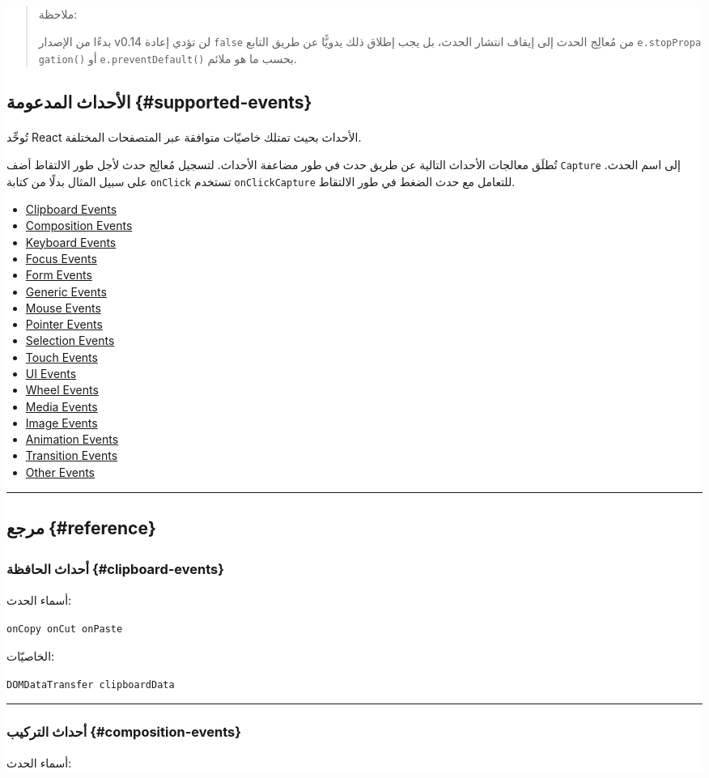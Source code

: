 > ملاحظة:
>
> بدءًا من الإصدار v0.14 لن تؤدي إعادة `false` من مُعالِج الحدث إلى إيقاف انتشار الحدث، بل يجب إطلاق ذلك يدويًّا عن طريق التابع `e.stopPropagation()`‎ أو `e.preventDefault()`‎ بحسب ما هو ملائم.

## الأحداث المدعومة {#supported-events}

تُوحِّد React الأحداث بحيث تمتلك خاصيّات متوافقة عبر المتصفحات المختلفة.

تُطلَق معالجات الأحداث التالية عن طريق حدث في طور مضاعفة الأحداث. لتسجيل مُعالِج حدث لأجل طور الالتقاط أضف `Capture` إلى اسم الحدث. على سبيل المثال بدلًا من كتابة `onClick` تستخدم `onClickCapture` للتعامل مع حدث الضغط في طور الالتقاط.

- [Clipboard Events](#clipboard-events)
- [Composition Events](#composition-events)
- [Keyboard Events](#keyboard-events)
- [Focus Events](#focus-events)
- [Form Events](#form-events)
- [Generic Events](#generic-events)
- [Mouse Events](#mouse-events)
- [Pointer Events](#pointer-events)
- [Selection Events](#selection-events)
- [Touch Events](#touch-events)
- [UI Events](#ui-events)
- [Wheel Events](#wheel-events)
- [Media Events](#media-events)
- [Image Events](#image-events)
- [Animation Events](#animation-events)
- [Transition Events](#transition-events)
- [Other Events](#other-events)

* * *

## مرجع {#reference}

### أحداث الحافظة {#clipboard-events}

أسماء الحدث:

```
onCopy onCut onPaste
```

الخاصيّات:

```javascript
DOMDataTransfer clipboardData
```

* * *

### أحداث التركيب {#composition-events}

أسماء الحدث:
